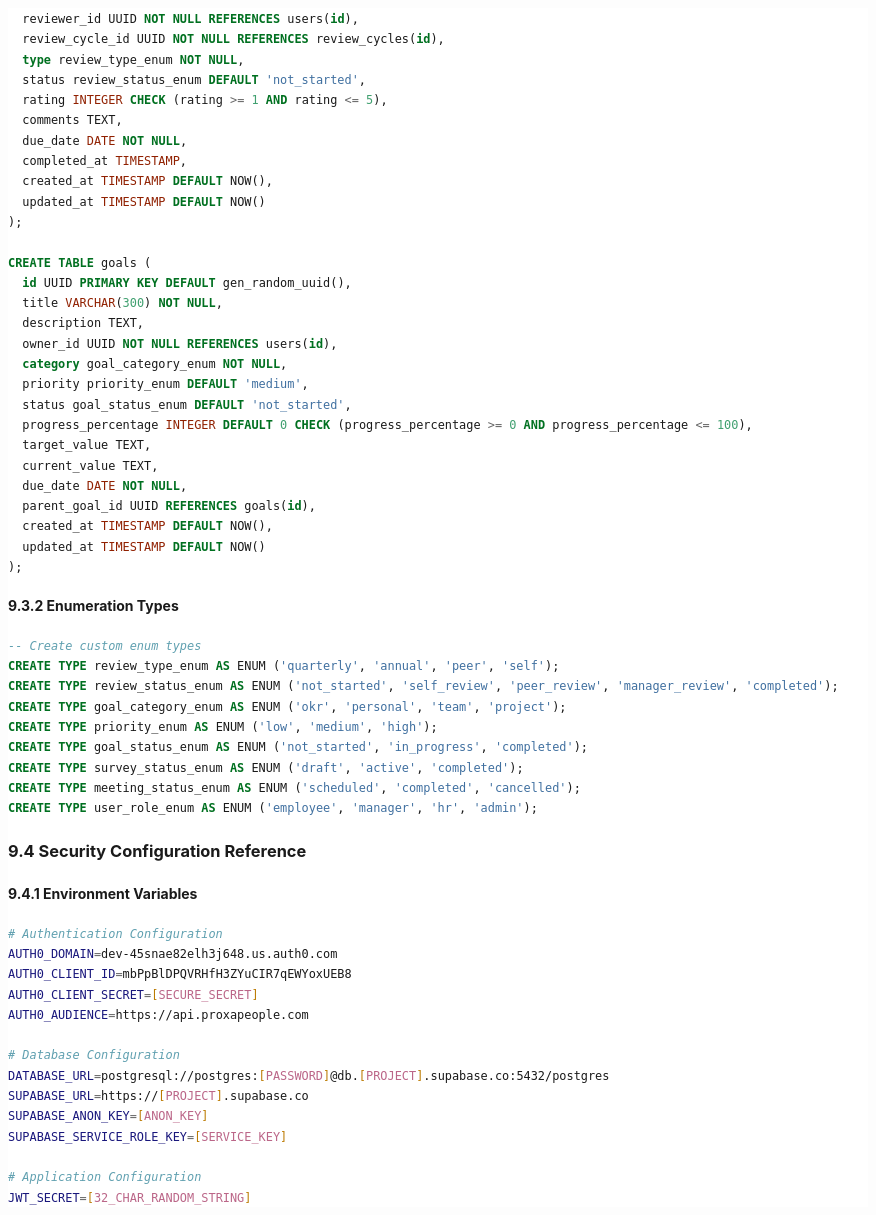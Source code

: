 ```sql
  reviewer_id UUID NOT NULL REFERENCES users(id),
  review_cycle_id UUID NOT NULL REFERENCES review_cycles(id),
  type review_type_enum NOT NULL,
  status review_status_enum DEFAULT 'not_started',
  rating INTEGER CHECK (rating >= 1 AND rating <= 5),
  comments TEXT,
  due_date DATE NOT NULL,
  completed_at TIMESTAMP,
  created_at TIMESTAMP DEFAULT NOW(),
  updated_at TIMESTAMP DEFAULT NOW()
);

CREATE TABLE goals (
  id UUID PRIMARY KEY DEFAULT gen_random_uuid(),
  title VARCHAR(300) NOT NULL,
  description TEXT,
  owner_id UUID NOT NULL REFERENCES users(id),
  category goal_category_enum NOT NULL,
  priority priority_enum DEFAULT 'medium',
  status goal_status_enum DEFAULT 'not_started',
  progress_percentage INTEGER DEFAULT 0 CHECK (progress_percentage >= 0 AND progress_percentage <= 100),
  target_value TEXT,
  current_value TEXT,
  due_date DATE NOT NULL,
  parent_goal_id UUID REFERENCES goals(id),
  created_at TIMESTAMP DEFAULT NOW(),
  updated_at TIMESTAMP DEFAULT NOW()
);
```

#### 9.3.2 Enumeration Types
```sql
-- Create custom enum types
CREATE TYPE review_type_enum AS ENUM ('quarterly', 'annual', 'peer', 'self');
CREATE TYPE review_status_enum AS ENUM ('not_started', 'self_review', 'peer_review', 'manager_review', 'completed');
CREATE TYPE goal_category_enum AS ENUM ('okr', 'personal', 'team', 'project');
CREATE TYPE priority_enum AS ENUM ('low', 'medium', 'high');
CREATE TYPE goal_status_enum AS ENUM ('not_started', 'in_progress', 'completed');
CREATE TYPE survey_status_enum AS ENUM ('draft', 'active', 'completed');
CREATE TYPE meeting_status_enum AS ENUM ('scheduled', 'completed', 'cancelled');
CREATE TYPE user_role_enum AS ENUM ('employee', 'manager', 'hr', 'admin');
```

### 9.4 Security Configuration Reference

#### 9.4.1 Environment Variables
```bash
# Authentication Configuration
AUTH0_DOMAIN=dev-45snae82elh3j648.us.auth0.com
AUTH0_CLIENT_ID=mbPpBlDPQVRHfH3ZYuCIR7qEWYoxUEB8
AUTH0_CLIENT_SECRET=[SECURE_SECRET]
AUTH0_AUDIENCE=https://api.proxapeople.com

# Database Configuration
DATABASE_URL=postgresql://postgres:[PASSWORD]@db.[PROJECT].supabase.co:5432/postgres
SUPABASE_URL=https://[PROJECT].supabase.co
SUPABASE_ANON_KEY=[ANON_KEY]
SUPABASE_SERVICE_ROLE_KEY=[SERVICE_KEY]

# Application Configuration
JWT_SECRET=[32_CHAR_RANDOM_STRING]
```